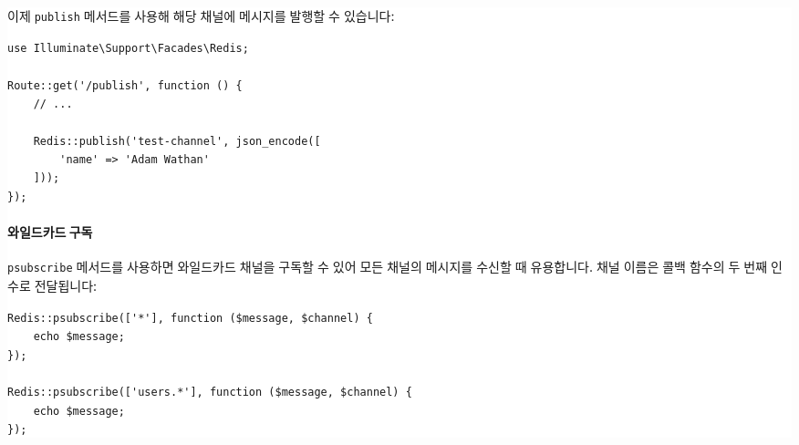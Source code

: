 이제 `publish` 메서드를 사용해 해당 채널에 메시지를 발행할 수 있습니다:

```
use Illuminate\Support\Facades\Redis;

Route::get('/publish', function () {
    // ...

    Redis::publish('test-channel', json_encode([
        'name' => 'Adam Wathan'
    ]));
});
```

<a name="wildcard-subscriptions"></a>
#### 와일드카드 구독

`psubscribe` 메서드를 사용하면 와일드카드 채널을 구독할 수 있어 모든 채널의 메시지를 수신할 때 유용합니다. 채널 이름은 콜백 함수의 두 번째 인수로 전달됩니다:

```
Redis::psubscribe(['*'], function ($message, $channel) {
    echo $message;
});

Redis::psubscribe(['users.*'], function ($message, $channel) {
    echo $message;
});
```